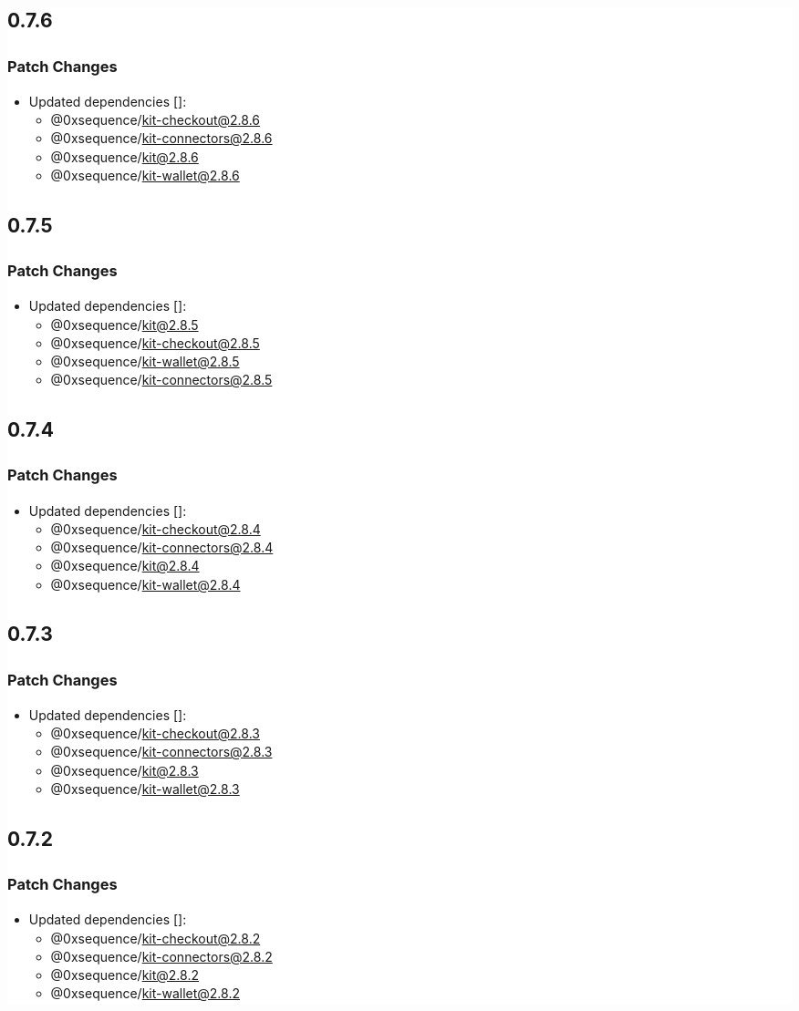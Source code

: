 ## 0.7.6

### Patch Changes

- Updated dependencies []:
  - @0xsequence/kit-checkout@2.8.6
  - @0xsequence/kit-connectors@2.8.6
  - @0xsequence/kit@2.8.6
  - @0xsequence/kit-wallet@2.8.6

## 0.7.5

### Patch Changes

- Updated dependencies []:
  - @0xsequence/kit@2.8.5
  - @0xsequence/kit-checkout@2.8.5
  - @0xsequence/kit-wallet@2.8.5
  - @0xsequence/kit-connectors@2.8.5

## 0.7.4

### Patch Changes

- Updated dependencies []:
  - @0xsequence/kit-checkout@2.8.4
  - @0xsequence/kit-connectors@2.8.4
  - @0xsequence/kit@2.8.4
  - @0xsequence/kit-wallet@2.8.4

## 0.7.3

### Patch Changes

- Updated dependencies []:
  - @0xsequence/kit-checkout@2.8.3
  - @0xsequence/kit-connectors@2.8.3
  - @0xsequence/kit@2.8.3
  - @0xsequence/kit-wallet@2.8.3

## 0.7.2

### Patch Changes

- Updated dependencies []:
  - @0xsequence/kit-checkout@2.8.2
  - @0xsequence/kit-connectors@2.8.2
  - @0xsequence/kit@2.8.2
  - @0xsequence/kit-wallet@2.8.2
